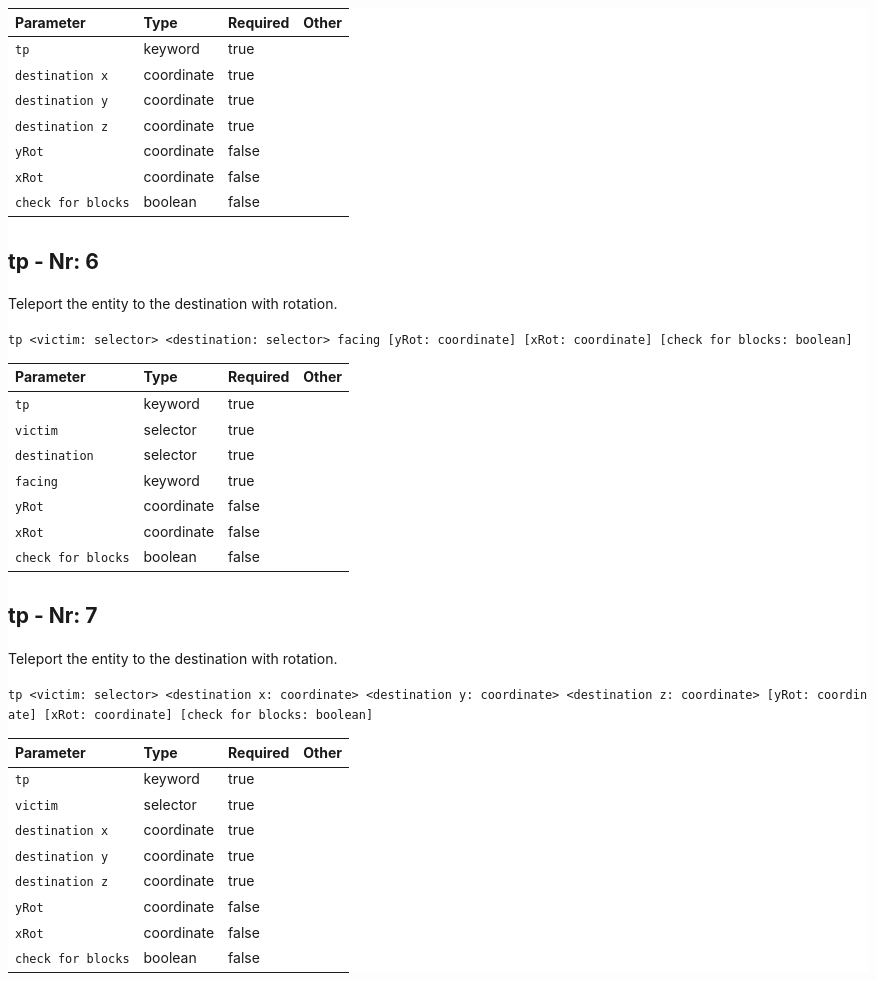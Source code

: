 |Parameter|Type|Required|Other|
|:---|:---|:---|:---|
|`tp`|keyword|true||
|`destination x`|coordinate|true||
|`destination y`|coordinate|true||
|`destination z`|coordinate|true||
|`yRot`|coordinate|false||
|`xRot`|coordinate|false||
|`check for blocks`|boolean|false||



## tp - Nr: 6

Teleport the entity to the destination with rotation.

```mcfunction
tp <victim: selector> <destination: selector> facing [yRot: coordinate] [xRot: coordinate] [check for blocks: boolean]
```

|Parameter|Type|Required|Other|
|:---|:---|:---|:---|
|`tp`|keyword|true||
|`victim`|selector|true||
|`destination`|selector|true||
|`facing`|keyword|true||
|`yRot`|coordinate|false||
|`xRot`|coordinate|false||
|`check for blocks`|boolean|false||



## tp - Nr: 7

Teleport the entity to the destination with rotation.

```mcfunction
tp <victim: selector> <destination x: coordinate> <destination y: coordinate> <destination z: coordinate> [yRot: coordinate] [xRot: coordinate] [check for blocks: boolean]
```

|Parameter|Type|Required|Other|
|:---|:---|:---|:---|
|`tp`|keyword|true||
|`victim`|selector|true||
|`destination x`|coordinate|true||
|`destination y`|coordinate|true||
|`destination z`|coordinate|true||
|`yRot`|coordinate|false||
|`xRot`|coordinate|false||
|`check for blocks`|boolean|false||

